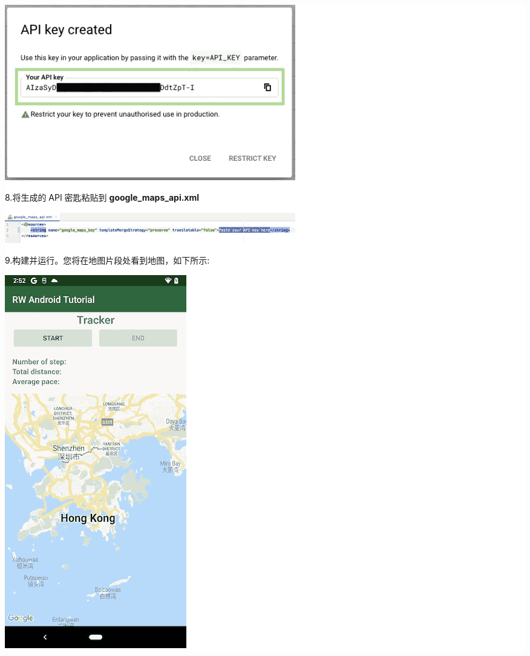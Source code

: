![](img/f7df623eeba42f1d5977d39a0badc9dc.png)

8.将生成的 API 密匙粘贴到 **google_maps_api.xml**

![](img/3b3da61a0830f27fe446f9ba50d961a7.png)

9.构建并运行。您将在地图片段处看到地图，如下所示:

![](img/d42c92bc55e069bb941fe596bbd05a4c.png)
